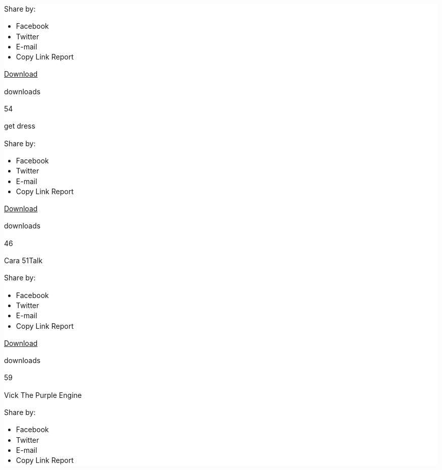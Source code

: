 Share by: 
* Facebook
* Twitter
* E-mail
* Copy Link
Report 

[](https://tools.techidaily.com/manycam/products/)

[Download](https://tools.techidaily.com/manycam/products/) 

 downloads

54 

get dress

Share by: 
* Facebook
* Twitter
* E-mail
* Copy Link
Report 

[](https://tools.techidaily.com/manycam/products/)

[Download](https://tools.techidaily.com/manycam/products/) 

 downloads

46 

Cara 51Talk

Share by: 
* Facebook
* Twitter
* E-mail
* Copy Link
Report 

[](https://tools.techidaily.com/manycam/products/)

[Download](https://tools.techidaily.com/manycam/products/) 

 downloads

59 

Vick The Purple Engine

Share by: 
* Facebook
* Twitter
* E-mail
* Copy Link
Report 

[](https://tools.techidaily.com/manycam/products/)
